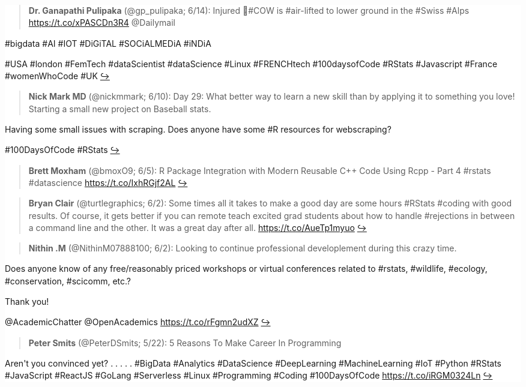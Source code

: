 


> **Dr. Ganapathi Pulipaka** (@gp_pulipaka; 6/14): Injured 🐄#COW is #air-lifted to lower ground in the #Swiss #Alps https://t.co/xPASCDn3R4 @Dailymail
>
#bigdata 
#AI #IOT #DiGiTAL
#SOCiALMEDiA #iNDiA
>
#USA #london #FemTech #dataScientist #dataScience #Linux #FRENCHtech #100daysofCode #RStats #Javascript #France #womenWhoCode #UK  [&#8618;](https://twitter.com/dataandme/status/1295929237816225792)




> **Nick Mark MD** (@nickmmark; 6/10): Day 29:  What better way to learn a new skill than by applying it to something you love! Starting a small new project on Baseball stats. 
>
Having some small issues with scraping. Does anyone have some #R resources for webscraping?
>
#100DaysOfCode #RStats  [&#8618;](https://twitter.com/dataandme/status/1295878620817190912)




> **Brett Moxham** (@bmoxO9; 6/5): R Package Integration with Modern Reusable C++ Code Using Rcpp - Part 4 #rstats #datascience https://t.co/IxhRGjf2AL  [&#8618;](https://twitter.com/dataandme/status/1295862911689199619)




> **Bryan Clair** (@turtlegraphics; 6/2): Some times all it takes to make a good day are some hours #RStats #coding with good results. Of course, it gets better if you can remote teach excited grad students about how to handle #rejections in between a command line and the other. It was a great day after all. https://t.co/AueTp1myuo  [&#8618;](https://twitter.com/dataandme/status/1295868958583730178)




> **Nithin .M** (@NithinM07888100; 6/2): Looking to continue professional developlement during this crazy time. 
>
Does anyone know of any free/reasonably priced workshops or virtual conferences related to #rstats, #wildlife, #ecology, #conservation, #scicomm, etc.?
>
Thank you!
>
@AcademicChatter @OpenAcademics https://t.co/rFgmn2udXZ  [&#8618;](https://twitter.com/dataandme/status/1295854760206176257)




> **Peter Smits** (@PeterDSmits; 5/22): 5 Reasons To Make Career In Programming
>
Aren't you convinced yet?
.
.
.
.
.
#BigData #Analytics #DataScience #DeepLearning #MachineLearning #IoT #Python #RStats #JavaScript #ReactJS #GoLang #Serverless #Linux #Programming #Coding #100DaysOfCode https://t.co/iRGM0324Ln  [&#8618;](https://twitter.com/dataandme/status/1295866529469390851)
